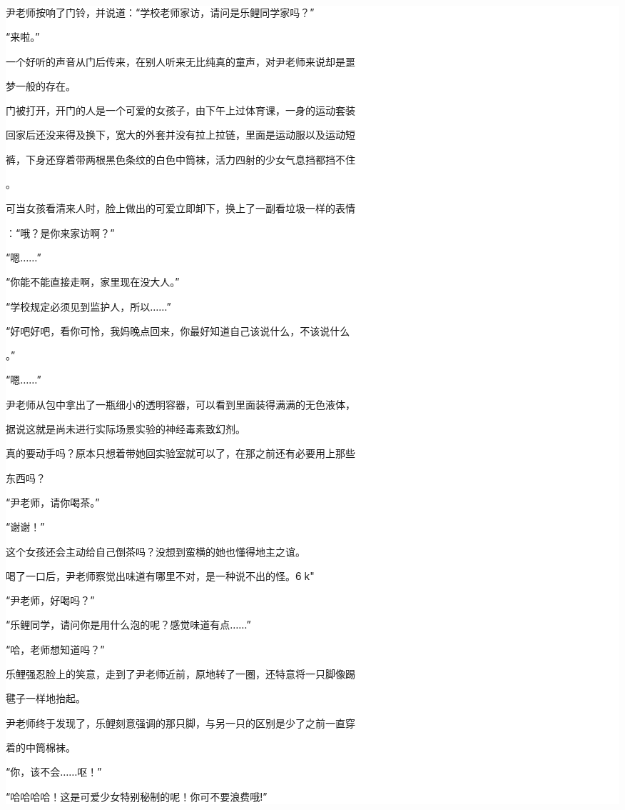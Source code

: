 尹老师按响了门铃，并说道：“学校老师家访，请问是乐鲤同学家吗？”

“来啦。”

一个好听的声音从门后传来，在别人听来无比纯真的童声，对尹老师来说却是噩

梦一般的存在。

门被打开，开门的人是一个可爱的女孩子，由下午上过体育课，一身的运动套装

回家后还没来得及换下，宽大的外套并没有拉上拉链，里面是运动服以及运动短

裤，下身还穿着带两根黑色条纹的白色中筒袜，活力四射的少女气息挡都挡不住

。

可当女孩看清来人时，脸上做出的可爱立即卸下，换上了一副看垃圾一样的表情

：“哦？是你来家访啊？”

“嗯……”

“你能不能直接走啊，家里现在没大人。”

“学校规定必须见到监护人，所以……”

“好吧好吧，看你可怜，我妈晚点回来，你最好知道自己该说什么，不该说什么

。”

“嗯……”

尹老师从包中拿出了一瓶细小的透明容器，可以看到里面装得满满的无色液体，

据说这就是尚未进行实际场景实验的神经毒素致幻剂。

真的要动手吗？原本只想着带她回实验室就可以了，在那之前还有必要用上那些

东西吗？

“尹老师，请你喝茶。”

“谢谢！”

这个女孩还会主动给自己倒茶吗？没想到蛮横的她也懂得地主之谊。

喝了一口后，尹老师察觉出味道有哪里不对，是一种说不出的怪。6 k"

“尹老师，好喝吗？”

“乐鲤同学，请问你是用什么泡的呢？感觉味道有点……”

“哈，老师想知道吗？”

乐鲤强忍脸上的笑意，走到了尹老师近前，原地转了一圈，还特意将一只脚像踢

毽子一样地抬起。

尹老师终于发现了，乐鲤刻意强调的那只脚，与另一只的区别是少了之前一直穿

着的中筒棉袜。

“你，该不会……呕！”

“哈哈哈哈！这是可爱少女特别秘制的呢！你可不要浪费哦!”
